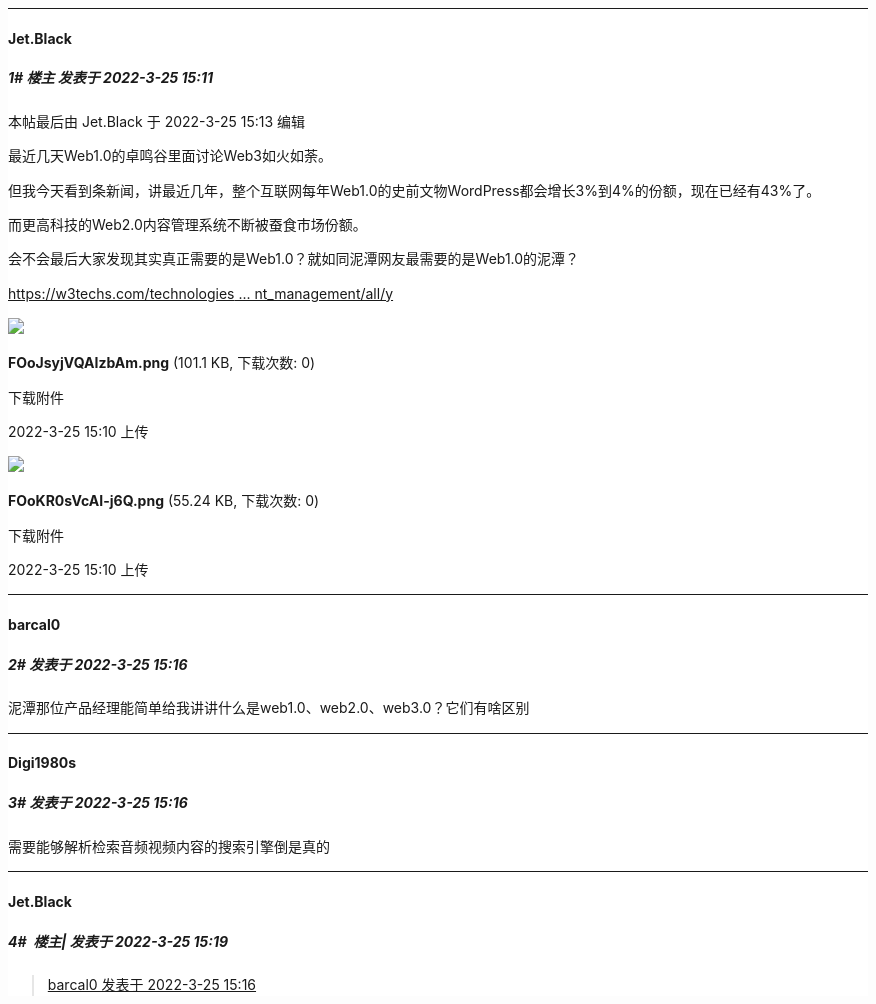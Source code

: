 

*****

####  Jet.Black  
##### 1#       楼主       发表于 2022-3-25 15:11

 本帖最后由 Jet.Black 于 2022-3-25 15:13 编辑 

最近几天Web1.0的卓鸣谷里面讨论Web3如火如荼。

但我今天看到条新闻，讲最近几年，整个互联网每年Web1.0的史前文物WordPress都会增长3%到4%的份额，现在已经有43%了。

而更高科技的Web2.0内容管理系统不断被蚕食市场份额。

会不会最后大家发现其实真正需要的是Web1.0？就如同泥潭网友最需要的是Web1.0的泥潭？

[https://w3techs.com/technologies ... nt_management/all/y](https://w3techs.com/technologies/history_overview/content_management/all/y)

<img src="https://img.saraba1st.com/forum/202203/25/151001j6ong5vbuok6b6uq.png" referrerpolicy="no-referrer">

<strong>FOoJsyjVQAIzbAm.png</strong> (101.1 KB, 下载次数: 0)

下载附件

2022-3-25 15:10 上传

<img src="https://img.saraba1st.com/forum/202203/25/151004ir8btw6i8ijurit8.png" referrerpolicy="no-referrer">

<strong>FOoKR0sVcAI-j6Q.png</strong> (55.24 KB, 下载次数: 0)

下载附件

2022-3-25 15:10 上传

*****

####  barcal0  
##### 2#       发表于 2022-3-25 15:16

泥潭那位产品经理能简单给我讲讲什么是web1.0、web2.0、web3.0？它们有啥区别

*****

####  Digi1980s  
##### 3#       发表于 2022-3-25 15:16

需要能够解析检索音频视频内容的搜索引擎倒是真的

*****

####  Jet.Black  
##### 4#         楼主| 发表于 2022-3-25 15:19

<blockquote><a href="httphttps://bbs.saraba1st.com/2b/forum.php?mod=redirect&amp;goto=findpost&amp;pid=55181736&amp;ptid=2059926" target="_blank">barcal0 发表于 2022-3-25 15:16</a>
